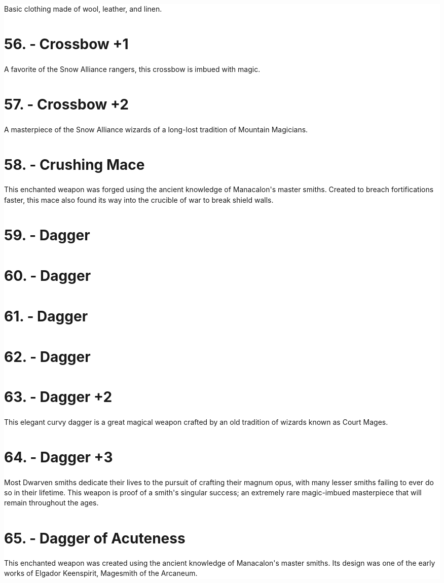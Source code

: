 Basic clothing made of wool, leather, and linen.

# 56. - Crossbow +1

A favorite of the Snow Alliance rangers, this crossbow is imbued with magic.

# 57. - Crossbow +2

A masterpiece of the Snow Alliance wizards of a long-lost tradition of Mountain Magicians.

# 58. - Crushing Mace

This enchanted weapon was forged using the ancient knowledge of Manacalon's master smiths. Created to breach fortifications faster, this mace also found its way into the crucible of war to break shield walls.

# 59. - Dagger



# 60. - Dagger



# 61. - Dagger



# 62. - Dagger



# 63. - Dagger +2

This elegant curvy dagger is a great magical weapon crafted by an old tradition of wizards known as Court Mages.

# 64. - Dagger +3

Most Dwarven smiths dedicate their lives to the pursuit of crafting their magnum opus, with many lesser smiths failing to ever do so in their lifetime. This weapon is proof of a smith's singular success; an extremely rare magic-imbued masterpiece that will remain throughout the ages.

# 65. - Dagger of Acuteness

This enchanted weapon was created using the ancient knowledge of Manacalon's master smiths. Its design was one of the early works of Elgador Keenspirit, Magesmith of the Arcaneum.
